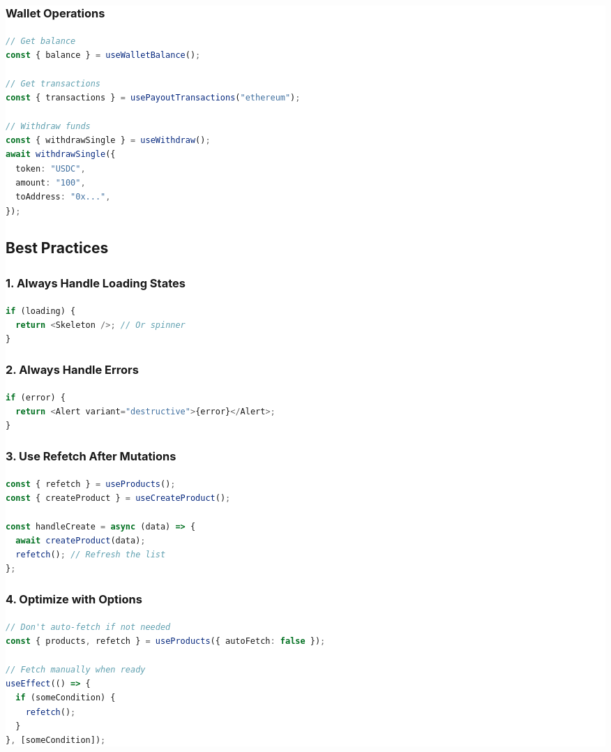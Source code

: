 
### Wallet Operations

```typescript
// Get balance
const { balance } = useWalletBalance();

// Get transactions
const { transactions } = usePayoutTransactions("ethereum");

// Withdraw funds
const { withdrawSingle } = useWithdraw();
await withdrawSingle({
  token: "USDC",
  amount: "100",
  toAddress: "0x...",
});
```

## Best Practices

### 1. Always Handle Loading States

```typescript
if (loading) {
  return <Skeleton />; // Or spinner
}
```

### 2. Always Handle Errors

```typescript
if (error) {
  return <Alert variant="destructive">{error}</Alert>;
}
```

### 3. Use Refetch After Mutations

```typescript
const { refetch } = useProducts();
const { createProduct } = useCreateProduct();

const handleCreate = async (data) => {
  await createProduct(data);
  refetch(); // Refresh the list
};
```

### 4. Optimize with Options

```typescript
// Don't auto-fetch if not needed
const { products, refetch } = useProducts({ autoFetch: false });

// Fetch manually when ready
useEffect(() => {
  if (someCondition) {
    refetch();
  }
}, [someCondition]);
```
